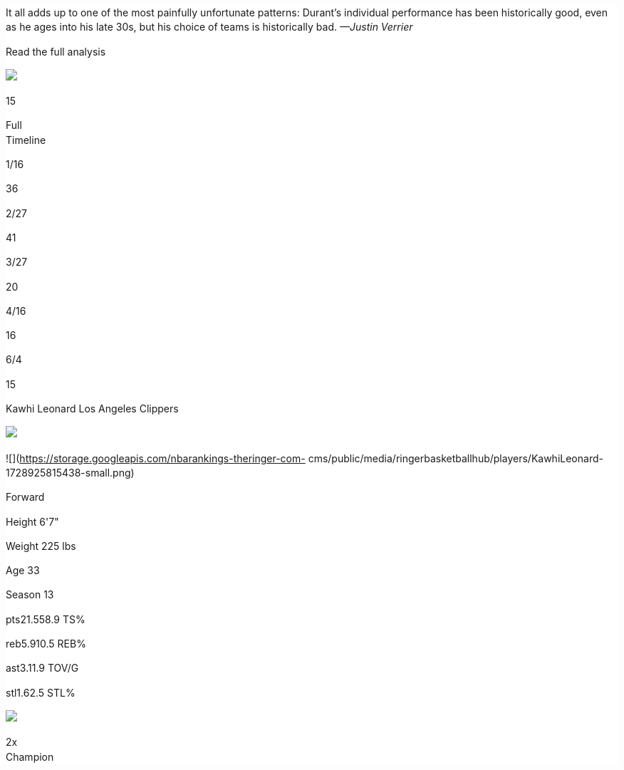 It all adds up to one of the most painfully unfortunate patterns: Durant’s
individual performance has been historically good, even as he ages into his
late 30s, but his choice of teams is historically bad. _—Justin Verrier_

Read the full analysis

![](/images/icons/trending-up.svg)

15

Full  
Timeline

1/16

36

2/27

41

3/27

20

4/16

16

6/4

15

Kawhi Leonard  Los Angeles Clippers

![](/images/icons/exclamation.svg)

![](https://storage.googleapis.com/nbarankings-theringer-com-
cms/public/media/ringerbasketballhub/players/KawhiLeonard-1728925815438-small.png)

Forward

Height 6'7"

Weight 225 lbs

Age 33

Season 13

pts21.558.9 TS%

reb5.910.5 REB%

ast3.11.9 TOV/G

stl1.62.5 STL%

![](/images/icons/rings.svg)

2x  
Champion
